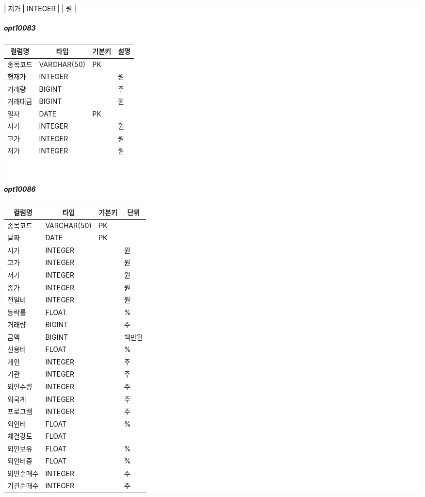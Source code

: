| 저가 | INTEGER |  | 원 |
<br>

##### opt10083
| 컬럼명 |  타입 | 기본키 | 설명 |
| - | - | - | - |
| 종목코드 | VARCHAR(50) | PK |  |
| 현재가 | INTEGER |  | 원 |
| 거래량 | BIGINT |  | 주 |
| 거래대금 | BIGINT |  | 원 |
| 일자 | DATE | PK |  |
| 시가 | INTEGER |  | 원 |
| 고가 | INTEGER |  | 원 |
| 저가 | INTEGER |  | 원 |
<br>

##### opt10086
| 컬럼명     | 타입        | 기본키 | 단위   |
| ---------- | ----------- | ------ | ------ |
| 종목코드   | VARCHAR(50) | PK     |        |
| 날짜       | DATE        | PK     |        |
| 시가       | INTEGER     |        | 원     |
| 고가       | INTEGER     |        | 원     |
| 저가       | INTEGER     |        | 원     |
| 종가       | INTEGER     |        | 원     |
| 전일비     | INTEGER     |        | 원     |
| 등락률     | FLOAT       |        | %      |
| 거래량     | BIGINT      |        | 주     |
| 금액       | BIGINT      |        | 백만원 |
| 신용비     | FLOAT       |        | %      |
| 개인       | INTEGER     |        | 주     |
| 기관       | INTEGER     |        | 주     |
| 외인수량   | INTEGER     |        | 주     |
| 외국계     | INTEGER     |        | 주     |
| 프로그램   | INTEGER     |        | 주     |
| 외인비     | FLOAT       |        | %      |
| 체결강도   | FLOAT       |        |        |
| 외인보유   | FLOAT       |        | %      |
| 외인비중   | FLOAT       |        | %      |
| 외인순매수 | INTEGER     |        | 주     |
| 기관순매수 | INTEGER     |        | 주     |
